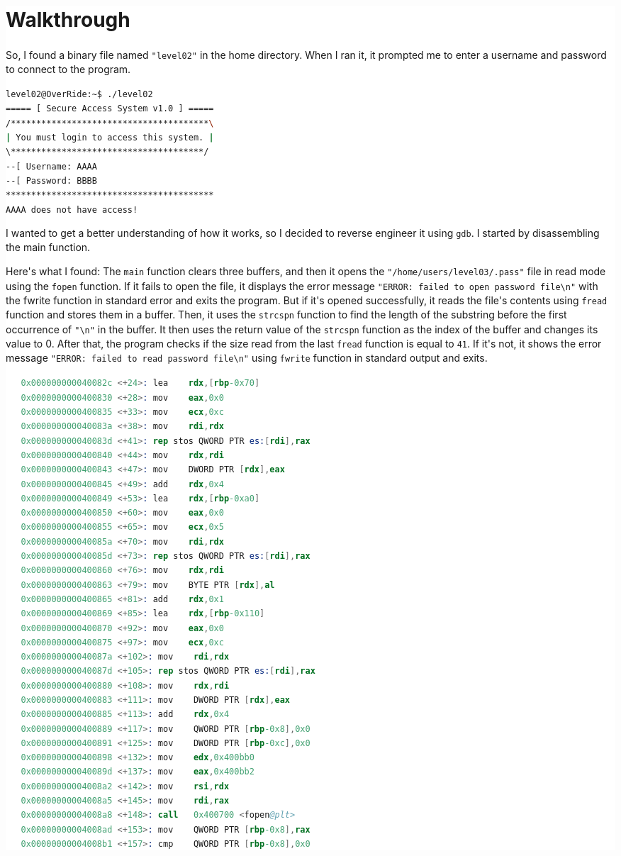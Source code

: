 # Walkthrough

So, I found a binary file named `"level02"` in the home directory. When I ran it, it prompted me to enter a username and password to connect to the program.

```sh
level02@OverRide:~$ ./level02
===== [ Secure Access System v1.0 ] =====
/***************************************\
| You must login to access this system. |
\**************************************/
--[ Username: AAAA
--[ Password: BBBB
*****************************************
AAAA does not have access!
```

I wanted to get a better understanding of how it works, so I decided to reverse engineer it using `gdb`. I started by disassembling the main function.

Here's what I found: The `main` function clears three buffers, and then it opens the `"/home/users/level03/.pass"` file in read mode using the `fopen` function. If it fails to open the file, it displays the error message `"ERROR: failed to open password file\n"` with the fwrite function in standard error and exits the program. But if it's opened successfully, it reads the file's contents using `fread` function and stores them in a buffer. Then, it uses the `strcspn` function to find the length of the substring before the first occurrence of `"\n"` in the buffer. It then uses the return value of the `strcspn` function as the index of the buffer and changes its value to 0. After that, the program checks if the size read from the last `fread` function is equal to `41`. If it's not, it shows the error message `"ERROR: failed to read password file\n"` using `fwrite` function in standard output and exits.

```s
   0x000000000040082c <+24>: lea    rdx,[rbp-0x70]
   0x0000000000400830 <+28>: mov    eax,0x0
   0x0000000000400835 <+33>: mov    ecx,0xc
   0x000000000040083a <+38>: mov    rdi,rdx
   0x000000000040083d <+41>: rep stos QWORD PTR es:[rdi],rax
   0x0000000000400840 <+44>: mov    rdx,rdi
   0x0000000000400843 <+47>: mov    DWORD PTR [rdx],eax
   0x0000000000400845 <+49>: add    rdx,0x4
   0x0000000000400849 <+53>: lea    rdx,[rbp-0xa0]
   0x0000000000400850 <+60>: mov    eax,0x0
   0x0000000000400855 <+65>: mov    ecx,0x5
   0x000000000040085a <+70>: mov    rdi,rdx
   0x000000000040085d <+73>: rep stos QWORD PTR es:[rdi],rax
   0x0000000000400860 <+76>: mov    rdx,rdi
   0x0000000000400863 <+79>: mov    BYTE PTR [rdx],al
   0x0000000000400865 <+81>: add    rdx,0x1
   0x0000000000400869 <+85>: lea    rdx,[rbp-0x110]
   0x0000000000400870 <+92>: mov    eax,0x0
   0x0000000000400875 <+97>: mov    ecx,0xc
   0x000000000040087a <+102>: mov    rdi,rdx
   0x000000000040087d <+105>: rep stos QWORD PTR es:[rdi],rax
   0x0000000000400880 <+108>: mov    rdx,rdi
   0x0000000000400883 <+111>: mov    DWORD PTR [rdx],eax
   0x0000000000400885 <+113>: add    rdx,0x4
   0x0000000000400889 <+117>: mov    QWORD PTR [rbp-0x8],0x0
   0x0000000000400891 <+125>: mov    DWORD PTR [rbp-0xc],0x0
   0x0000000000400898 <+132>: mov    edx,0x400bb0
   0x000000000040089d <+137>: mov    eax,0x400bb2
   0x00000000004008a2 <+142>: mov    rsi,rdx
   0x00000000004008a5 <+145>: mov    rdi,rax
   0x00000000004008a8 <+148>: call   0x400700 <fopen@plt>
   0x00000000004008ad <+153>: mov    QWORD PTR [rbp-0x8],rax
   0x00000000004008b1 <+157>: cmp    QWORD PTR [rbp-0x8],0x0
```